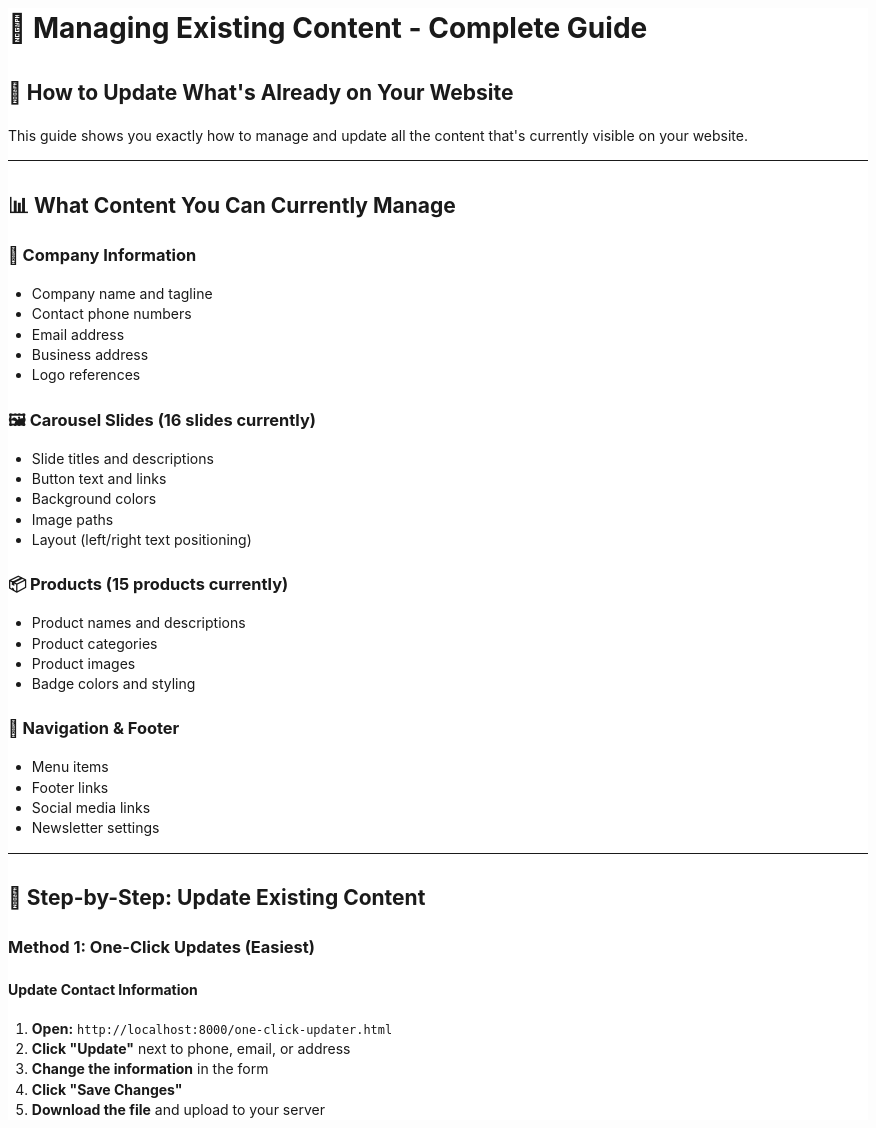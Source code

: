 # 📝 Managing Existing Content - Complete Guide

## 🎯 **How to Update What's Already on Your Website**

This guide shows you exactly how to manage and update all the content that's currently visible on your website.

---

## 📊 **What Content You Can Currently Manage**

### **🏢 Company Information**
- Company name and tagline
- Contact phone numbers
- Email address
- Business address
- Logo references

### **🖼️ Carousel Slides (16 slides currently)**
- Slide titles and descriptions
- Button text and links
- Background colors
- Image paths
- Layout (left/right text positioning)

### **📦 Products (15 products currently)**
- Product names and descriptions
- Product categories
- Product images
- Badge colors and styling

### **🔗 Navigation & Footer**
- Menu items
- Footer links
- Social media links
- Newsletter settings

---

## 🎯 **Step-by-Step: Update Existing Content**

### **Method 1: One-Click Updates (Easiest)**

#### **Update Contact Information**
1. **Open:** `http://localhost:8000/one-click-updater.html`
2. **Click "Update"** next to phone, email, or address
3. **Change the information** in the form
4. **Click "Save Changes"**
5. **Download the file** and upload to your server
